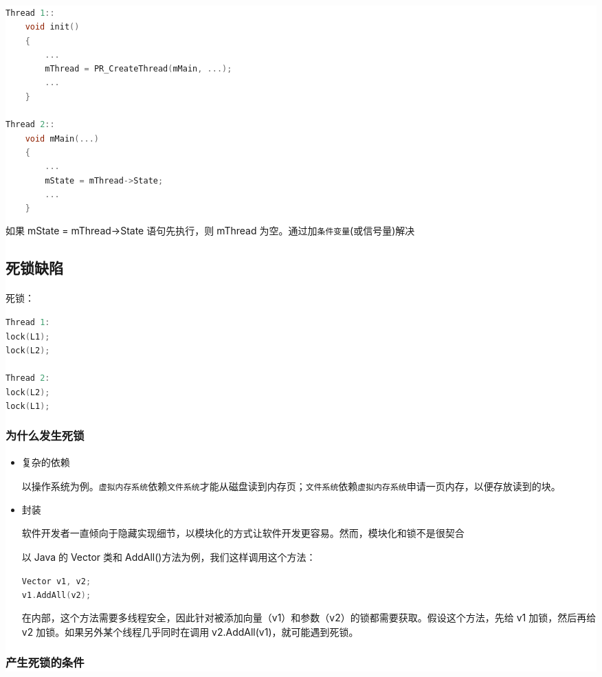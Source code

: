 ```c
Thread 1::
    void init()
    {
        ...
        mThread = PR_CreateThread(mMain, ...);
        ...
    }

Thread 2::
    void mMain(...)
    {
        ...
        mState = mThread->State;
        ...
    }
```

如果 mState = mThread->State 语句先执行，则 mThread 为空。通过加`条件变量`(或信号量)解决

## 死锁缺陷

死锁：

```c
Thread 1:
lock(L1);
lock(L2);

Thread 2:
lock(L2);
lock(L1);
```

### 为什么发生死锁

- 复杂的依赖

  以操作系统为例。`虚拟内存系统`依赖`文件系统`才能从磁盘读到内存页；`文件系统`依赖`虚拟内存系统`申请一页内存，以便存放读到的块。

- 封装

  软件开发者一直倾向于隐藏实现细节，以模块化的方式让软件开发更容易。然而，模块化和锁不是很契合

  以 Java 的 Vector 类和 AddAll()方法为例，我们这样调用这个方法：

  ```c
  Vector v1, v2;
  v1.AddAll(v2);
  ```

  在内部，这个方法需要多线程安全，因此针对被添加向量（v1）和参数（v2）的锁都需要获取。假设这个方法，先给 v1 加锁，然后再给 v2 加锁。如果另外某个线程几乎同时在调用 v2.AddAll(v1)，就可能遇到死锁。

### 产生死锁的条件
